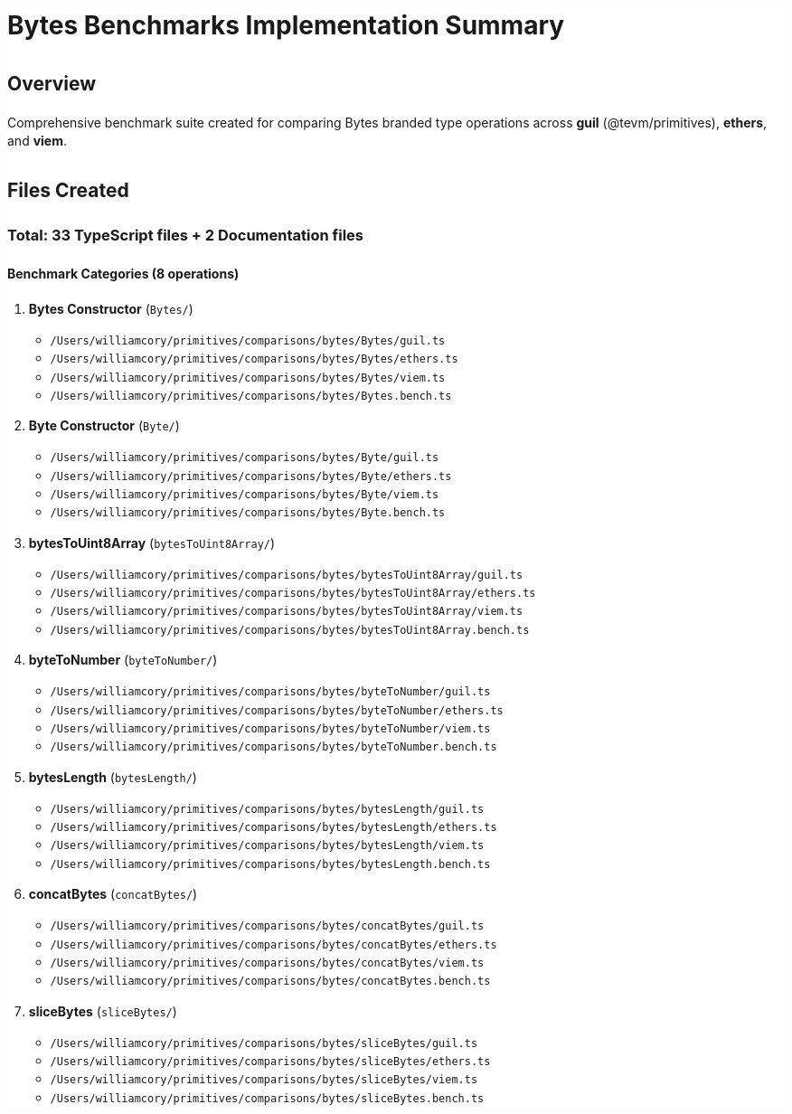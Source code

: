 # Bytes Benchmarks Implementation Summary

## Overview

Comprehensive benchmark suite created for comparing Bytes branded type operations across **guil** (@tevm/primitives), **ethers**, and **viem**.

## Files Created

### Total: 33 TypeScript files + 2 Documentation files

#### Benchmark Categories (8 operations)

1. **Bytes Constructor** (`Bytes/`)
   - `/Users/williamcory/primitives/comparisons/bytes/Bytes/guil.ts`
   - `/Users/williamcory/primitives/comparisons/bytes/Bytes/ethers.ts`
   - `/Users/williamcory/primitives/comparisons/bytes/Bytes/viem.ts`
   - `/Users/williamcory/primitives/comparisons/bytes/Bytes.bench.ts`

2. **Byte Constructor** (`Byte/`)
   - `/Users/williamcory/primitives/comparisons/bytes/Byte/guil.ts`
   - `/Users/williamcory/primitives/comparisons/bytes/Byte/ethers.ts`
   - `/Users/williamcory/primitives/comparisons/bytes/Byte/viem.ts`
   - `/Users/williamcory/primitives/comparisons/bytes/Byte.bench.ts`

3. **bytesToUint8Array** (`bytesToUint8Array/`)
   - `/Users/williamcory/primitives/comparisons/bytes/bytesToUint8Array/guil.ts`
   - `/Users/williamcory/primitives/comparisons/bytes/bytesToUint8Array/ethers.ts`
   - `/Users/williamcory/primitives/comparisons/bytes/bytesToUint8Array/viem.ts`
   - `/Users/williamcory/primitives/comparisons/bytes/bytesToUint8Array.bench.ts`

4. **byteToNumber** (`byteToNumber/`)
   - `/Users/williamcory/primitives/comparisons/bytes/byteToNumber/guil.ts`
   - `/Users/williamcory/primitives/comparisons/bytes/byteToNumber/ethers.ts`
   - `/Users/williamcory/primitives/comparisons/bytes/byteToNumber/viem.ts`
   - `/Users/williamcory/primitives/comparisons/bytes/byteToNumber.bench.ts`

5. **bytesLength** (`bytesLength/`)
   - `/Users/williamcory/primitives/comparisons/bytes/bytesLength/guil.ts`
   - `/Users/williamcory/primitives/comparisons/bytes/bytesLength/ethers.ts`
   - `/Users/williamcory/primitives/comparisons/bytes/bytesLength/viem.ts`
   - `/Users/williamcory/primitives/comparisons/bytes/bytesLength.bench.ts`

6. **concatBytes** (`concatBytes/`)
   - `/Users/williamcory/primitives/comparisons/bytes/concatBytes/guil.ts`
   - `/Users/williamcory/primitives/comparisons/bytes/concatBytes/ethers.ts`
   - `/Users/williamcory/primitives/comparisons/bytes/concatBytes/viem.ts`
   - `/Users/williamcory/primitives/comparisons/bytes/concatBytes.bench.ts`

7. **sliceBytes** (`sliceBytes/`)
   - `/Users/williamcory/primitives/comparisons/bytes/sliceBytes/guil.ts`
   - `/Users/williamcory/primitives/comparisons/bytes/sliceBytes/ethers.ts`
   - `/Users/williamcory/primitives/comparisons/bytes/sliceBytes/viem.ts`
   - `/Users/williamcory/primitives/comparisons/bytes/sliceBytes.bench.ts`

